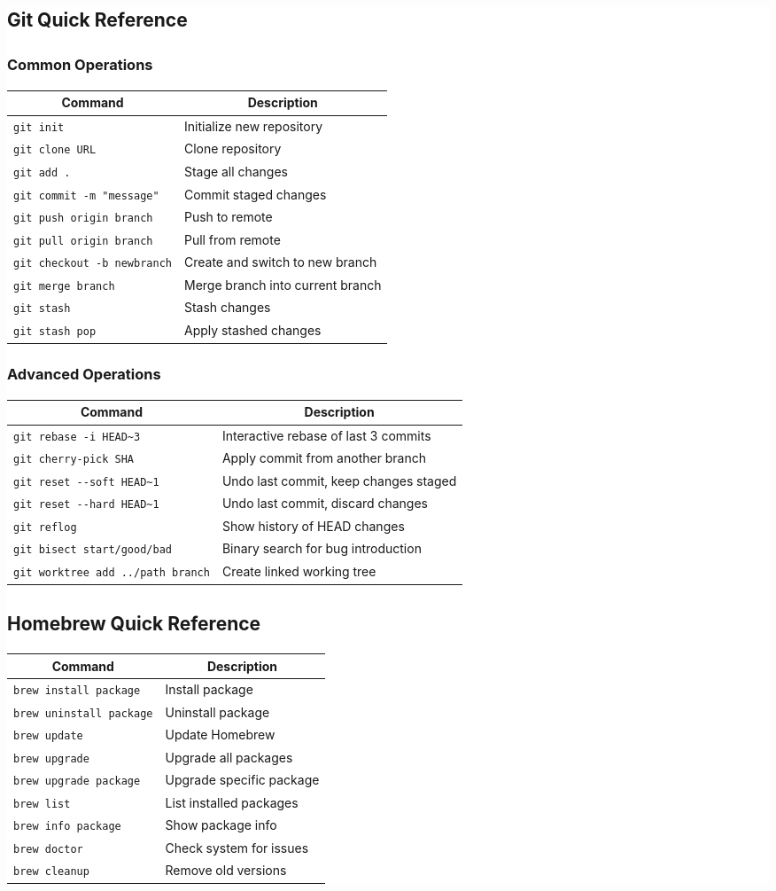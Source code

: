 ## Git Quick Reference

### Common Operations

| Command | Description |
|---------|-------------|
| `git init` | Initialize new repository |
| `git clone URL` | Clone repository |
| `git add .` | Stage all changes |
| `git commit -m "message"` | Commit staged changes |
| `git push origin branch` | Push to remote |
| `git pull origin branch` | Pull from remote |
| `git checkout -b newbranch` | Create and switch to new branch |
| `git merge branch` | Merge branch into current branch |
| `git stash` | Stash changes |
| `git stash pop` | Apply stashed changes |

### Advanced Operations

| Command | Description |
|---------|-------------|
| `git rebase -i HEAD~3` | Interactive rebase of last 3 commits |
| `git cherry-pick SHA` | Apply commit from another branch |
| `git reset --soft HEAD~1` | Undo last commit, keep changes staged |
| `git reset --hard HEAD~1` | Undo last commit, discard changes |
| `git reflog` | Show history of HEAD changes |
| `git bisect start/good/bad` | Binary search for bug introduction |
| `git worktree add ../path branch` | Create linked working tree |

## Homebrew Quick Reference

| Command | Description |
|---------|-------------|
| `brew install package` | Install package |
| `brew uninstall package` | Uninstall package |
| `brew update` | Update Homebrew |
| `brew upgrade` | Upgrade all packages |
| `brew upgrade package` | Upgrade specific package |
| `brew list` | List installed packages |
| `brew info package` | Show package info |
| `brew doctor` | Check system for issues |
| `brew cleanup` | Remove old versions |
